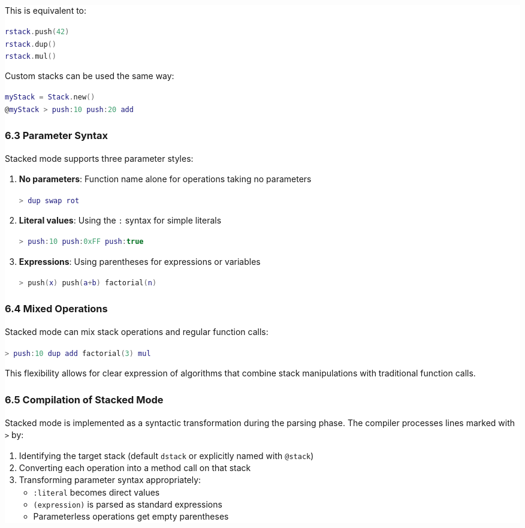 This is equivalent to:

```lua
rstack.push(42)
rstack.dup()
rstack.mul()
```

Custom stacks can be used the same way:

```lua
myStack = Stack.new()
@myStack > push:10 push:20 add
```

### 6.3 Parameter Syntax

Stacked mode supports three parameter styles:

1. **No parameters**: Function name alone for operations taking no parameters
    
    ```lua
    > dup swap rot
    ```
    
2. **Literal values**: Using the `:` syntax for simple literals
    
    ```lua
    > push:10 push:0xFF push:true
    ```
    
3. **Expressions**: Using parentheses for expressions or variables
    
    ```lua
    > push(x) push(a+b) factorial(n)
    ```

### 6.4 Mixed Operations

Stacked mode can mix stack operations and regular function calls:

```lua
> push:10 dup add factorial(3) mul
```

This flexibility allows for clear expression of algorithms that combine stack manipulations with traditional function calls.

### 6.5 Compilation of Stacked Mode

Stacked mode is implemented as a syntactic transformation during the parsing phase. The compiler processes lines marked with `>` by:

1. Identifying the target stack (default `dstack` or explicitly named with `@stack`)
2. Converting each operation into a method call on that stack
3. Transforming parameter syntax appropriately:
   - `:literal` becomes direct values
   - `(expression)` is parsed as standard expressions
   - Parameterless operations get empty parentheses
